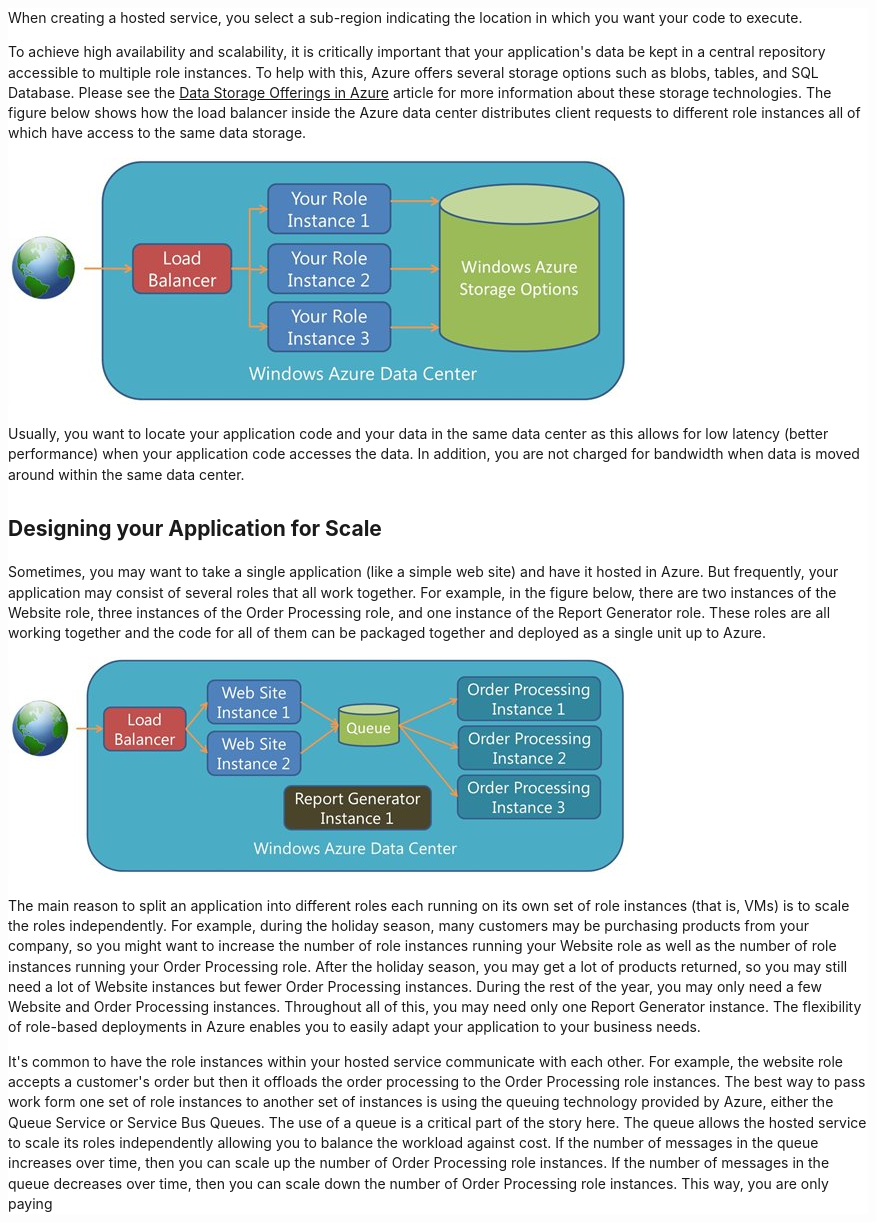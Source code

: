 </td>
</tr>
</tbody>
</table>
When creating a hosted service, you select a sub-region indicating the
location in which you want your code to execute.

To achieve high availability and scalability, it is critically important
that your application's data be kept in a central repository accessible
to multiple role instances. To help with this, Azure offers
several storage options such as blobs, tables, and SQL Database. Please see
the [Data Storage Offerings in Azure][Data Storage Offerings in Azure] article for more
information about these storage technologies. The figure below shows how
the load balancer inside the Azure data center distributes
client requests to different role instances all of which have access to
the same data storage.

![image][3]

Usually, you want to locate your application code and your data in the
same data center as this allows for low latency (better performance)
when your application code accesses the data. In addition, you are not
charged for bandwidth when data is moved around within the same data
center.

## <a id="scale"> </a>Designing your Application for Scale
Sometimes, you may want to take a single application (like a simple web
site) and have it hosted in Azure. But frequently, your
application may consist of several roles that all work together. For
example, in the figure below, there are two instances of the Website
role, three instances of the Order Processing role, and one instance of
the Report Generator role. These roles are all working together and the
code for all of them can be packaged together and deployed as a single
unit up to Azure.

![image][4]

The main reason to split an application into different roles each
running on its own set of role instances (that is, VMs) is to scale the
roles independently. For example, during the holiday season, many
customers may be purchasing products from your company, so you might
want to increase the number of role instances running your Website role
as well as the number of role instances running your Order Processing
role. After the holiday season, you may get a lot of products returned,
so you may still need a lot of Website instances but fewer Order
Processing instances. During the rest of the year, you may only need a
few Website and Order Processing instances. Throughout all of this, you
may need only one Report Generator instance. The flexibility of
role-based deployments in Azure enables you to easily adapt your
application to your business needs.

It's common to have the role instances within your hosted service
communicate with each other. For example, the website role accepts a
customer's order but then it offloads the order processing to the Order
Processing role instances. The best way to pass work form one set of
role instances to another set of instances is using the queuing
technology provided by Azure, either the Queue Service or
Service Bus Queues. The use of a queue is a critical part of the story
here. The queue allows the hosted service to scale its roles
independently allowing you to balance the workload against cost. If the
number of messages in the queue increases over time, then you can scale
up the number of Order Processing role instances. If the number of
messages in the queue decreases over time, then you can scale down the
number of Order Processing role instances. This way, you are only paying

  [Azure Application Model Benefits]: #benefits
  [Hosted Service Core Concepts]: #concepts
  [Hosted Service Design Considerations]: #considerations
  [Designing your Application for Scale]: #scale
  [Hosted Service Definition and Configuration]: #defandcfg
  [The Service Definition File]: #def
  [The Service Configuration File]: #cfg
  [Creating and Deploying a Hosted Service]: #hostedservices
  [References]: #references
  [0]: ./media/application-model/application-model-3.jpg
  [1]: ./media/application-model/application-model-4.jpg
  [2]: ./media/application-model/application-model-5.jpg
  [Configuring a Custom Domain Name in Azure]: http://www.windowsazure.com/develop/net/common-tasks/custom-dns/
  [Data Storage Offerings in Azure]: http://www.windowsazure.com/develop/net/fundamentals/cloud-storage/
  [3]: ./media/application-model/application-model-6.jpg
  [4]: ./media/application-model/application-model-7.jpg
  [Azure Pricing]: http://www.windowsazure.com/pricing/calculator/
  [Managing Certificates in Azure]: http://msdn.microsoft.com/library/windowsazure/gg981929.aspx
  [http://msdn.microsoft.com/library/windowsazure/ee758710.aspx]: http://msdn.microsoft.com/library/windowsazure/ee758710.aspx
  [http://msdn.microsoft.com/library/hh560567.aspx]: http://msdn.microsoft.com/library/hh560567.aspx
  [Managing Upgrades to the Azure Guests OS]: http://msdn.microsoft.com/library/ee924680.aspx
  [Azure Management Portal]: http://manage.windowsazure.com/
  [5]: ./media/application-model/application-model-8.jpg
  [Deploying and Updating Azure Applications]: http://www.windowsazure.com/develop/net/fundamentals/deploying-applications/
  [Creating a Hosted Service for Azure]: http://msdn.microsoft.com/library/gg432967.aspx
  [Managing Hosted Services in Azure]: http://msdn.microsoft.com/library/gg433038.aspx
  [Migrating Applications to Azure]: http://msdn.microsoft.com/library/gg186051.aspx
  [Configuring an Azure Application]: http://msdn.microsoft.com/library/windowsazure/ee405486.aspx